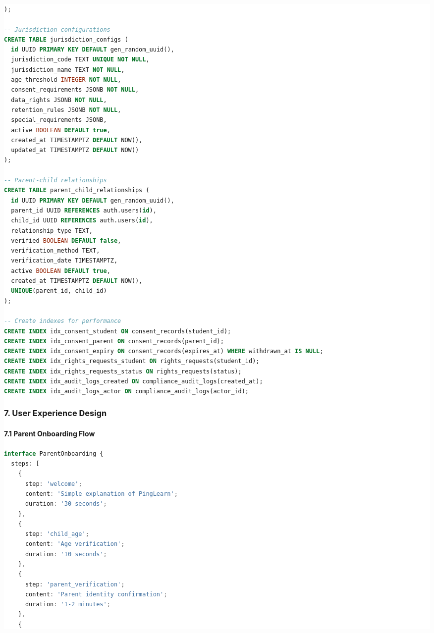 ```sql
);

-- Jurisdiction configurations
CREATE TABLE jurisdiction_configs (
  id UUID PRIMARY KEY DEFAULT gen_random_uuid(),
  jurisdiction_code TEXT UNIQUE NOT NULL,
  jurisdiction_name TEXT NOT NULL,
  age_threshold INTEGER NOT NULL,
  consent_requirements JSONB NOT NULL,
  data_rights JSONB NOT NULL,
  retention_rules JSONB NOT NULL,
  special_requirements JSONB,
  active BOOLEAN DEFAULT true,
  created_at TIMESTAMPTZ DEFAULT NOW(),
  updated_at TIMESTAMPTZ DEFAULT NOW()
);

-- Parent-child relationships
CREATE TABLE parent_child_relationships (
  id UUID PRIMARY KEY DEFAULT gen_random_uuid(),
  parent_id UUID REFERENCES auth.users(id),
  child_id UUID REFERENCES auth.users(id),
  relationship_type TEXT,
  verified BOOLEAN DEFAULT false,
  verification_method TEXT,
  verification_date TIMESTAMPTZ,
  active BOOLEAN DEFAULT true,
  created_at TIMESTAMPTZ DEFAULT NOW(),
  UNIQUE(parent_id, child_id)
);

-- Create indexes for performance
CREATE INDEX idx_consent_student ON consent_records(student_id);
CREATE INDEX idx_consent_parent ON consent_records(parent_id);
CREATE INDEX idx_consent_expiry ON consent_records(expires_at) WHERE withdrawn_at IS NULL;
CREATE INDEX idx_rights_requests_student ON rights_requests(student_id);
CREATE INDEX idx_rights_requests_status ON rights_requests(status);
CREATE INDEX idx_audit_logs_created ON compliance_audit_logs(created_at);
CREATE INDEX idx_audit_logs_actor ON compliance_audit_logs(actor_id);
```

### 7. User Experience Design

#### 7.1 Parent Onboarding Flow
```typescript
interface ParentOnboarding {
  steps: [
    {
      step: 'welcome';
      content: 'Simple explanation of PingLearn';
      duration: '30 seconds';
    },
    {
      step: 'child_age';
      content: 'Age verification';
      duration: '10 seconds';
    },
    {
      step: 'parent_verification';
      content: 'Parent identity confirmation';
      duration: '1-2 minutes';
    },
    {
```